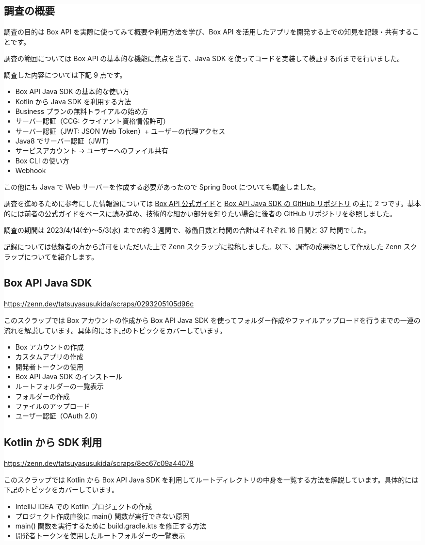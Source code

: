 ## 調査の概要

調査の目的は Box API を実際に使ってみて概要や利用方法を学び、Box API を活用したアプリを開発する上での知見を記録・共有することです。

調査の範囲については Box API の基本的な機能に焦点を当て、Java SDK を使ってコードを実装して検証する所までを行いました。

調査した内容については下記 9 点です。

- Box API Java SDK の基本的な使い方
- Kotlin から Java SDK を利用する方法
- Business プランの無料トライアルの始め方
- サーバー認証（CCG: クライアント資格情報許可）
- サーバー認証（JWT: JSON Web Token）+ ユーザーの代理アクセス
- Java8 でサーバー認証（JWT）
- サービスアカウント → ユーザーへのファイル共有
- Box CLI の使い方
- Webhook

この他にも Java で Web サーバーを作成する必要があったので Spring Boot についても調査しました。

調査を進めるために参考にした情報源については [Box API 公式ガイド](https://ja.developer.box.com/guides/)と [Box API Java SDK の GitHub リポジトリ](https://github.com/box/box-java-sdk) の主に 2 つです。基本的には前者の公式ガイドをベースに読み進め、技術的な細かい部分を知りたい場合に後者の GitHub リポジトリを参照しました。

調査の期間は 2023/4/14(金)〜5/3(水) までの約 3 週間で、稼働日数と時間の合計はそれぞれ 16 日間と 37 時間でした。

記録については依頼者の方から許可をいただいた上で Zenn スクラップに投稿しました。以下、調査の成果物として作成した Zenn スクラップについてを紹介します。

## Box API Java SDK

https://zenn.dev/tatsuyasusukida/scraps/0293205105d96c

このスクラップでは Box アカウントの作成から Box API Java SDK を使ってフォルダー作成やファイルアップロードを行うまでの一連の流れを解説しています。具体的には下記のトピックをカバーしています。

- Box アカウントの作成
- カスタムアプリの作成
- 開発者トークンの使用
- Box API Java SDK のインストール
- ルートフォルダーの一覧表示
- フォルダーの作成
- ファイルのアップロード
- ユーザー認証（OAuth 2.0）

## Kotlin から SDK 利用

https://zenn.dev/tatsuyasusukida/scraps/8ec67c09a44078

このスクラップでは Kotlin から Box API Java SDK を利用してルートディレクトリの中身を一覧する方法を解説しています。具体的には下記のトピックをカバーしています。

- IntelliJ IDEA での Kotlin プロジェクトの作成
- プロジェクト作成直後に main() 関数が実行できない原因
- main() 関数を実行するために build.gradle.kts を修正する方法
- 開発者トークンを使用したルートフォルダーの一覧表示
